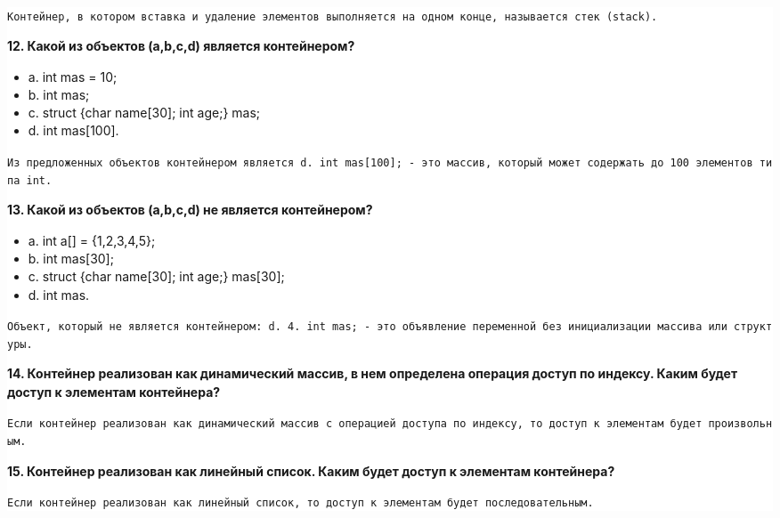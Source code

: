 `Контейнер, в котором вставка и удаление элементов выполняется на одном конце, называется стек (stack).`

**12. Какой из объектов (a,b,c,d) является контейнером?**

- a. int mas = 10;
- b. int mas;
- c. struct {char name[30]; int age;} mas;
- d. int mas[100].

`Из предложенных объектов контейнером является d. int mas[100]; - это массив, который может содержать до 100 элементов типа int.`

**13. Какой из объектов (a,b,c,d) не является контейнером?**
- a. int a[] = {1,2,3,4,5};
- b. int mas[30];
- c. struct {char name[30]; int age;} mas[30];
- d. int mas.

`Объект, который не является контейнером: d. 4. int mas; - это объявление переменной без инициализации массива или структуры.`

**14. Контейнер реализован как динамический массив, в нем определена операция доступ по индексу. Каким будет доступ к элементам контейнера?**

`Если контейнер реализован как динамический массив с операцией доступа по индексу, то доступ к элементам будет произвольным.`

**15. Контейнер реализован как линейный список. Каким будет доступ к элементам контейнера?**

`Если контейнер реализован как линейный список, то доступ к элементам будет последовательным.`
